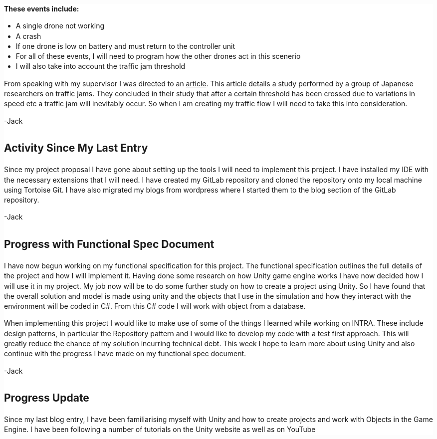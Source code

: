 **These events include:**
* A single drone not working
* A crash
* If one drone is low on battery and must return to the controller unit
* For all of these events, I will need to program how the other drones act in this scenerio
* I will also take into account the traffic jam threshold

From speaking with my supervisor I was directed to an [article](http://www.sciencemag.org/news/2008/03/traffic-jams-happen-get-used-it).
This article details a study performed by a group of Japanese researchers on traffic jams. They 
concluded in their study that after a certain threshold has been crossed due to variations in speed
etc a traffic jam will inevitably occur. So when I am creating my traffic flow I will need to take
this into consideration.

-Jack
## Activity Since My Last Entry

Since my project proposal I have gone about setting up the tools I will need to implement this 
project. I have installed my IDE with the necessary extensions that I will need. I have created
my GitLab repository and cloned the repository onto my local machine using Tortoise Git. I have 
also migrated my blogs from wordpress where I started them to the blog section of the GitLab repository.

-Jack
## Progress with Functional Spec Document

I have now begun working on my functional specification for this project. The functional specification
outlines the full details of the project and how I will implement it. Having done some research on
how Unity game engine works I have now decided how I will use it in my project. My job now will be to
do some further study on how to create a project using Unity. So I have found that the overall solution
and model is made using unity and the objects that I use in the simulation and how they interact with
the environment will be coded in C#. From this C# code I will work with object from a database.

When implementing this project I would like to make use of some of the things I learned while working on 
INTRA. These include design patterns, in particular the Repository pattern and I would like to develop
my code with a test first approach. This will greatly reduce the chance of my solution incurring technical
debt. This week I hope to learn more about using Unity and also continue with the progress I have made on my functional
spec document.

-Jack

## Progress Update

Since my last blog entry, I have been familiarising myself with Unity and how to create projects and work with
Objects in the Game Engine. I have been following a number of tutorials on the Unity website as well as
on YouTube
